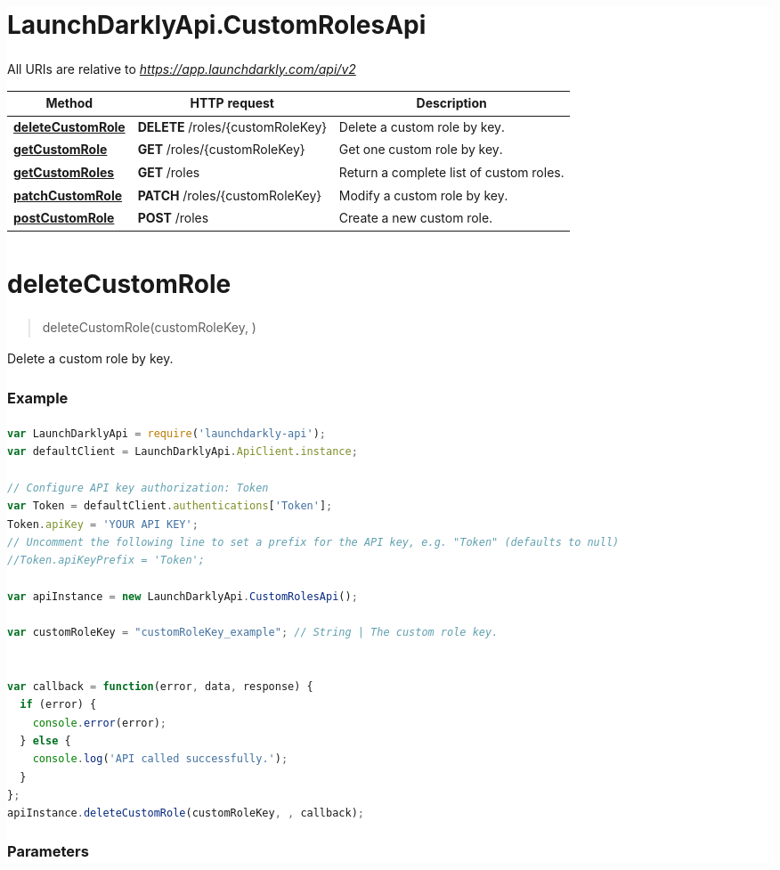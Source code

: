 # LaunchDarklyApi.CustomRolesApi

All URIs are relative to *https://app.launchdarkly.com/api/v2*

Method | HTTP request | Description
------------- | ------------- | -------------
[**deleteCustomRole**](CustomRolesApi.md#deleteCustomRole) | **DELETE** /roles/{customRoleKey} | Delete a custom role by key.
[**getCustomRole**](CustomRolesApi.md#getCustomRole) | **GET** /roles/{customRoleKey} | Get one custom role by key.
[**getCustomRoles**](CustomRolesApi.md#getCustomRoles) | **GET** /roles | Return a complete list of custom roles.
[**patchCustomRole**](CustomRolesApi.md#patchCustomRole) | **PATCH** /roles/{customRoleKey} | Modify a custom role by key.
[**postCustomRole**](CustomRolesApi.md#postCustomRole) | **POST** /roles | Create a new custom role.


<a name="deleteCustomRole"></a>
# **deleteCustomRole**
> deleteCustomRole(customRoleKey, )

Delete a custom role by key.

### Example
```javascript
var LaunchDarklyApi = require('launchdarkly-api');
var defaultClient = LaunchDarklyApi.ApiClient.instance;

// Configure API key authorization: Token
var Token = defaultClient.authentications['Token'];
Token.apiKey = 'YOUR API KEY';
// Uncomment the following line to set a prefix for the API key, e.g. "Token" (defaults to null)
//Token.apiKeyPrefix = 'Token';

var apiInstance = new LaunchDarklyApi.CustomRolesApi();

var customRoleKey = "customRoleKey_example"; // String | The custom role key.


var callback = function(error, data, response) {
  if (error) {
    console.error(error);
  } else {
    console.log('API called successfully.');
  }
};
apiInstance.deleteCustomRole(customRoleKey, , callback);
```

### Parameters
